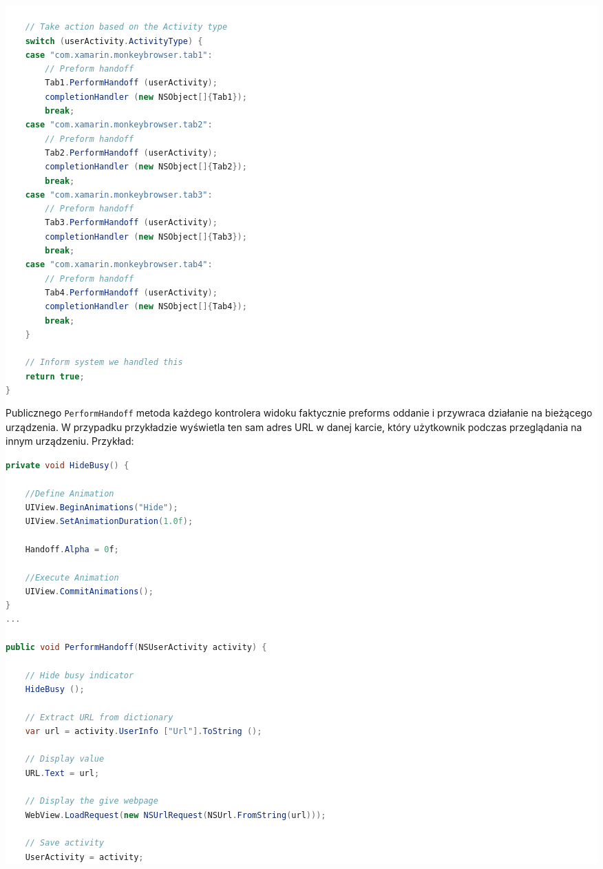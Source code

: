 ```csharp

    // Take action based on the Activity type
    switch (userActivity.ActivityType) {
    case "com.xamarin.monkeybrowser.tab1":
        // Preform handoff
        Tab1.PerformHandoff (userActivity);
        completionHandler (new NSObject[]{Tab1});
        break;
    case "com.xamarin.monkeybrowser.tab2":
        // Preform handoff
        Tab2.PerformHandoff (userActivity);
        completionHandler (new NSObject[]{Tab2});
        break;
    case "com.xamarin.monkeybrowser.tab3":
        // Preform handoff
        Tab3.PerformHandoff (userActivity);
        completionHandler (new NSObject[]{Tab3});
        break;
    case "com.xamarin.monkeybrowser.tab4":
        // Preform handoff
        Tab4.PerformHandoff (userActivity);
        completionHandler (new NSObject[]{Tab4});
        break;
    }

    // Inform system we handled this
    return true;
}
```

Publicznego `PerformHandoff` metoda każdego kontrolera widoku faktycznie preforms oddanie i przywraca działanie na bieżącego urządzenia. W przypadku przykładzie wyświetla ten sam adres URL w danej karcie, który użytkownik podczas przeglądania na innym urządzeniu. Przykład:

```csharp
private void HideBusy() {

    //Define Animation
    UIView.BeginAnimations("Hide");
    UIView.SetAnimationDuration(1.0f);

    Handoff.Alpha = 0f;

    //Execute Animation
    UIView.CommitAnimations();
}
...

public void PerformHandoff(NSUserActivity activity) {

    // Hide busy indicator
    HideBusy ();

    // Extract URL from dictionary
    var url = activity.UserInfo ["Url"].ToString ();

    // Display value
    URL.Text = url;

    // Display the give webpage
    WebView.LoadRequest(new NSUrlRequest(NSUrl.FromString(url)));

    // Save activity
    UserActivity = activity;
```